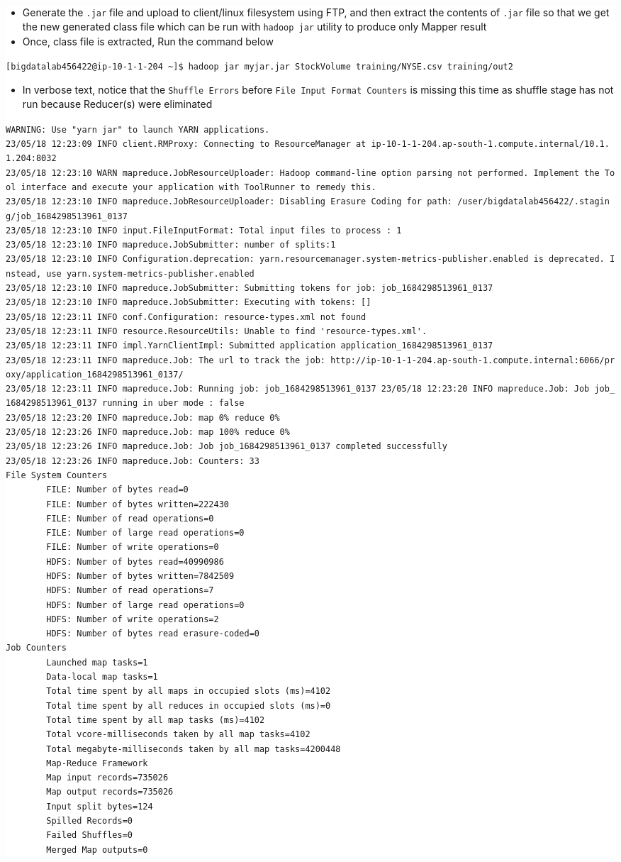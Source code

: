 - Generate the `.jar` file and upload to client/linux filesystem using FTP, and then extract the contents of `.jar` file so that we get the new generated class file which can be run with `hadoop jar` utility to produce only Mapper result
- Once, class file is extracted, Run the command below

```bash
[bigdatalab456422@ip-10-1-1-204 ~]$ hadoop jar myjar.jar StockVolume training/NYSE.csv training/out2
```

- In verbose text, notice that the `Shuffle Errors` before `File Input Format Counters` is missing this time as shuffle stage has not run because Reducer(s) were eliminated

```console
WARNING: Use "yarn jar" to launch YARN applications.
23/05/18 12:23:09 INFO client.RMProxy: Connecting to ResourceManager at ip-10-1-1-204.ap-south-1.compute.internal/10.1.1.204:8032
23/05/18 12:23:10 WARN mapreduce.JobResourceUploader: Hadoop command-line option parsing not performed. Implement the Tool interface and execute your application with ToolRunner to remedy this.
23/05/18 12:23:10 INFO mapreduce.JobResourceUploader: Disabling Erasure Coding for path: /user/bigdatalab456422/.staging/job_1684298513961_0137
23/05/18 12:23:10 INFO input.FileInputFormat: Total input files to process : 1
23/05/18 12:23:10 INFO mapreduce.JobSubmitter: number of splits:1
23/05/18 12:23:10 INFO Configuration.deprecation: yarn.resourcemanager.system-metrics-publisher.enabled is deprecated. Instead, use yarn.system-metrics-publisher.enabled
23/05/18 12:23:10 INFO mapreduce.JobSubmitter: Submitting tokens for job: job_1684298513961_0137
23/05/18 12:23:10 INFO mapreduce.JobSubmitter: Executing with tokens: []
23/05/18 12:23:11 INFO conf.Configuration: resource-types.xml not found
23/05/18 12:23:11 INFO resource.ResourceUtils: Unable to find 'resource-types.xml'.
23/05/18 12:23:11 INFO impl.YarnClientImpl: Submitted application application_1684298513961_0137
23/05/18 12:23:11 INFO mapreduce.Job: The url to track the job: http://ip-10-1-1-204.ap-south-1.compute.internal:6066/proxy/application_1684298513961_0137/
23/05/18 12:23:11 INFO mapreduce.Job: Running job: job_1684298513961_0137 23/05/18 12:23:20 INFO mapreduce.Job: Job job_1684298513961_0137 running in uber mode : false
23/05/18 12:23:20 INFO mapreduce.Job: map 0% reduce 0%
23/05/18 12:23:26 INFO mapreduce.Job: map 100% reduce 0%
23/05/18 12:23:26 INFO mapreduce.Job: Job job_1684298513961_0137 completed successfully
23/05/18 12:23:26 INFO mapreduce.Job: Counters: 33
File System Counters
        FILE: Number of bytes read=0
        FILE: Number of bytes written=222430
        FILE: Number of read operations=0
        FILE: Number of large read operations=0
        FILE: Number of write operations=0
        HDFS: Number of bytes read=40990986
        HDFS: Number of bytes written=7842509
        HDFS: Number of read operations=7
        HDFS: Number of large read operations=0
        HDFS: Number of write operations=2
        HDFS: Number of bytes read erasure-coded=0
Job Counters
        Launched map tasks=1
        Data-local map tasks=1
        Total time spent by all maps in occupied slots (ms)=4102
        Total time spent by all reduces in occupied slots (ms)=0
        Total time spent by all map tasks (ms)=4102
        Total vcore-milliseconds taken by all map tasks=4102
        Total megabyte-milliseconds taken by all map tasks=4200448
        Map-Reduce Framework
        Map input records=735026
        Map output records=735026
        Input split bytes=124
        Spilled Records=0
        Failed Shuffles=0
        Merged Map outputs=0
```